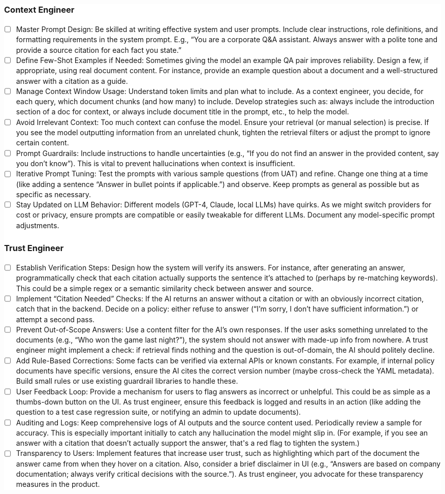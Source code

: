 ### Context Engineer

* [ ] Master Prompt Design: Be skilled at writing effective system and user prompts. Include clear instructions, role definitions, and formatting requirements in the system prompt. E.g., “You are a corporate Q\&A assistant. Always answer with a polite tone and provide a source citation for each fact you state.”
* [ ] Define Few-Shot Examples if Needed: Sometimes giving the model an example QA pair improves reliability. Design a few, if appropriate, using real document content. For instance, provide an example question about a document and a well-structured answer with a citation as a guide.
* [ ] Manage Context Window Usage: Understand token limits and plan what to include. As a context engineer, you decide, for each query, which document chunks (and how many) to include. Develop strategies such as: always include the introduction section of a doc for context, or always include document title in the prompt, etc., to help the model.
* [ ] Avoid Irrelevant Context: Too much context can confuse the model. Ensure your retrieval (or manual selection) is precise. If you see the model outputting information from an unrelated chunk, tighten the retrieval filters or adjust the prompt to ignore certain content.
* [ ] Prompt Guardrails: Include instructions to handle uncertainties (e.g., “If you do not find an answer in the provided content, say you don’t know”). This is vital to prevent hallucinations when context is insufficient.
* [ ] Iterative Prompt Tuning: Test the prompts with various sample questions (from UAT) and refine. Change one thing at a time (like adding a sentence “Answer in bullet points if applicable.”) and observe. Keep prompts as general as possible but as specific as necessary.
* [ ] Stay Updated on LLM Behavior: Different models (GPT-4, Claude, local LLMs) have quirks. As we might switch providers for cost or privacy, ensure prompts are compatible or easily tweakable for different LLMs. Document any model-specific prompt adjustments.

### Trust Engineer

* [ ] Establish Verification Steps: Design how the system will verify its answers. For instance, after generating an answer, programmatically check that each citation actually supports the sentence it’s attached to (perhaps by re-matching keywords). This could be a simple regex or a semantic similarity check between answer and source.
* [ ] Implement “Citation Needed” Checks: If the AI returns an answer without a citation or with an obviously incorrect citation, catch that in the backend. Decide on a policy: either refuse to answer (“I’m sorry, I don’t have sufficient information.”) or attempt a second pass.
* [ ] Prevent Out-of-Scope Answers: Use a content filter for the AI’s own responses. If the user asks something unrelated to the documents (e.g., “Who won the game last night?”), the system should not answer with made-up info from nowhere. A trust engineer might implement a check: if retrieval finds nothing and the question is out-of-domain, the AI should politely decline.
* [ ] Add Rule-Based Corrections: Some facts can be verified via external APIs or known constants. For example, if internal policy documents have specific versions, ensure the AI cites the correct version number (maybe cross-check the YAML metadata). Build small rules or use existing guardrail libraries to handle these.
* [ ] User Feedback Loop: Provide a mechanism for users to flag answers as incorrect or unhelpful. This could be as simple as a thumbs-down button on the UI. As trust engineer, ensure this feedback is logged and results in an action (like adding the question to a test case regression suite, or notifying an admin to update documents).
* [ ] Auditing and Logs: Keep comprehensive logs of AI outputs and the source content used. Periodically review a sample for accuracy. This is especially important initially to catch any hallucination the model might slip in. (For example, if you see an answer with a citation that doesn’t actually support the answer, that's a red flag to tighten the system.)
* [ ] Transparency to Users: Implement features that increase user trust, such as highlighting which part of the document the answer came from when they hover on a citation. Also, consider a brief disclaimer in UI (e.g., “Answers are based on company documentation; always verify critical decisions with the source.”). As trust engineer, you advocate for these transparency measures in the product.
